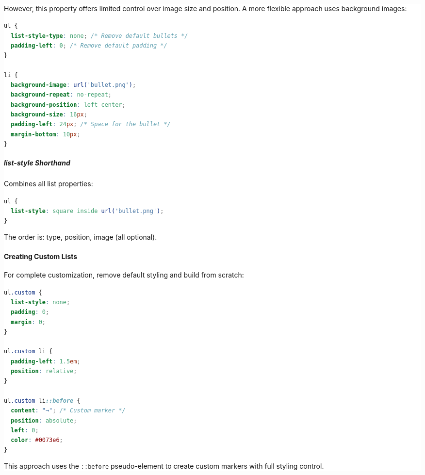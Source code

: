 However, this property offers limited control over image size and position. A more flexible approach uses background images:

```css
ul {
  list-style-type: none; /* Remove default bullets */
  padding-left: 0; /* Remove default padding */
}

li {
  background-image: url('bullet.png');
  background-repeat: no-repeat;
  background-position: left center;
  background-size: 16px;
  padding-left: 24px; /* Space for the bullet */
  margin-bottom: 10px;
}
```

##### list-style Shorthand

Combines all list properties:

```css
ul {
  list-style: square inside url('bullet.png');
}
```

The order is: type, position, image (all optional).

#### Creating Custom Lists

For complete customization, remove default styling and build from scratch:

```css
ul.custom {
  list-style: none;
  padding: 0;
  margin: 0;
}

ul.custom li {
  padding-left: 1.5em;
  position: relative;
}

ul.custom li::before {
  content: "→"; /* Custom marker */
  position: absolute;
  left: 0;
  color: #0073e6;
}
```

This approach uses the `::before` pseudo-element to create custom markers with full styling control.
